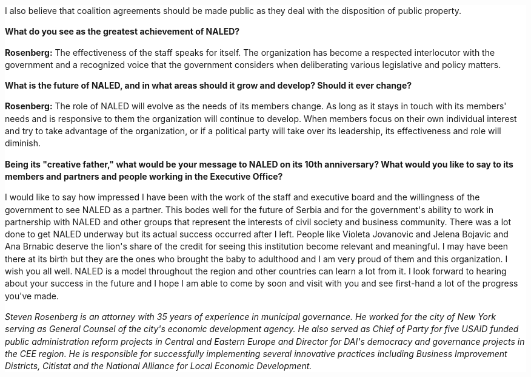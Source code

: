 I also believe that coalition agreements should be made public as they deal with the disposition of public property.

**What do you see as the greatest achievement of NALED?**

**Rosenberg:** The effectiveness of the staff speaks for itself. The organization has become a respected interlocutor with the government and a recognized voice that the government considers when deliberating various legislative and policy matters.

**What is the future of NALED, and in what areas should it grow and develop? Should it ever change?**

**Rosenberg:** The role of NALED will evolve as the needs of its members change. As long as it stays in touch with its members' needs and is responsive to them the organization will continue to develop. When members focus on their own individual interest and try to take advantage of the organization, or if a political party will take over its leadership, its effectiveness and role will diminish.

**Being its "creative father," what would be your message to NALED on its 10th anniversary? What would you like to say to its members and partners and people working in the Executive Office?**

I would like to say how impressed I have been with the work of the staff and executive board and the willingness of the government to see NALED as a partner. This bodes well for the future of Serbia and for the government's ability to work in partnership with NALED and other groups that represent the interests of civil society and business community. There was a lot done to get NALED underway but its actual success occurred after I left. People like Violeta Jovanovic and Jelena Bojavic and Ana Brnabic deserve the lion's share of the credit for seeing this institution become relevant and meaningful. I may have been there at its birth but they are the ones who brought the baby to adulthood and I am very proud of them and this organization. I wish you all well. NALED is a model throughout the region and other countries can learn a lot from it. I look forward to hearing about your success in the future and I hope I am able to come by soon and visit with you and see first-hand a lot of the progress you've made.

_Steven Rosenberg is an attorney with 35 years of experience in municipal governance. He worked for the city of New York serving as General Counsel of the city's economic development agency. He also served as Chief of Party for five USAID funded public administration reform projects in Central and Eastern Europe and Director for DAI's democracy and governance projects in the CEE region. He is responsible for successfully implementing several innovative practices including Business Improvement Districts, Citistat and the National Alliance for Local Economic Development._

[1]: http://naled.rs/download/Monografija-ENG-web.pdf
[2]: /news/ten-years-and-counting-serbia-local-economic-development-association-throws
[3]: https://issuu.com/cordmagazines/docs/10_years_of_naled_celebrating_refor?e=9502342/40200503
[4]: /our-work/projects/serbia%E2%80%94local-government-reform-program-slgrp
[5]: https://assetify-dai.com/news/DAI-NEWS----Serbia-NALED-Rosenberg_1.jpg
[6]: https://assetify-dai.com/news/DAI-News----Rosenberg-interview_0.jpg
[7]: https://assetify-dai.com/news/DAI-News----Rosenberg-interview-3.jpg
